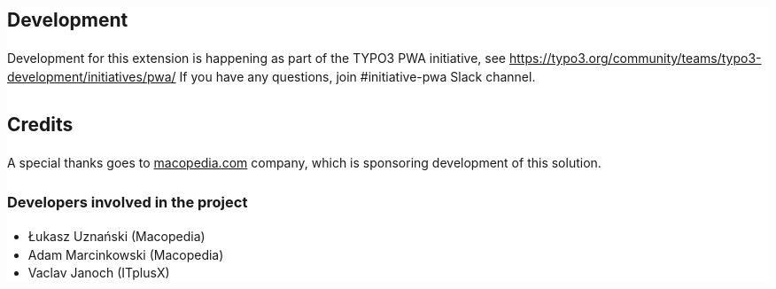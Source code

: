 ## Development
Development for this extension is happening as part of the TYPO3 PWA initiative, see https://typo3.org/community/teams/typo3-development/initiatives/pwa/
If you have any questions, join #initiative-pwa Slack channel.

## Credits

A special thanks goes to [macopedia.com](https://macopedia.com) company, which is sponsoring development of this solution.

### Developers involved in the project

- Łukasz Uznański (Macopedia)
- Adam Marcinkowski (Macopedia)
- Vaclav Janoch (ITplusX)
